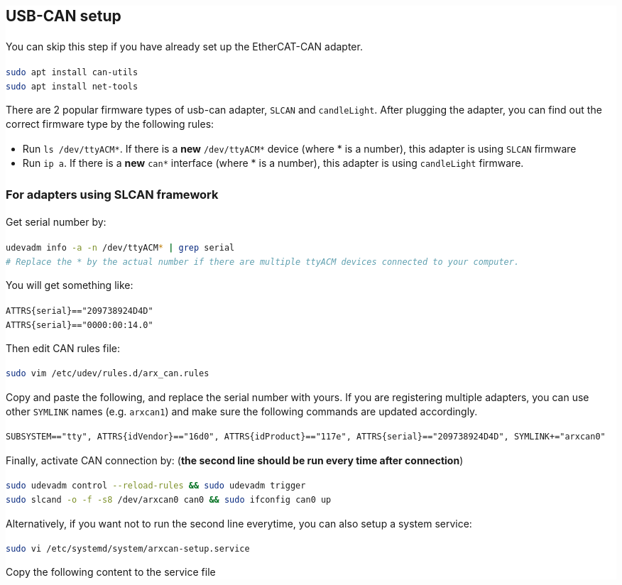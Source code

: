 ## USB-CAN setup

You can skip this step if you have already set up the EtherCAT-CAN adapter.

``` sh
sudo apt install can-utils
sudo apt install net-tools
```

There are 2 popular firmware types of usb-can adapter, `SLCAN` and `candleLight`. After plugging the adapter, you can find out the correct firmware type by the following rules:
- Run `ls /dev/ttyACM*`. If there is a **new** `/dev/ttyACM*` device (where * is a number), this adapter is using `SLCAN` firmware
- Run `ip a`. If there is a **new** `can*` interface (where * is a number), this adapter is using `candleLight` firmware.

### For adapters using SLCAN framework
Get serial number by:
``` sh
udevadm info -a -n /dev/ttyACM* | grep serial
# Replace the * by the actual number if there are multiple ttyACM devices connected to your computer.
```
You will get something like:
```
ATTRS{serial}=="209738924D4D"
ATTRS{serial}=="0000:00:14.0"
```
Then edit CAN rules file:
``` sh
sudo vim /etc/udev/rules.d/arx_can.rules
```
Copy and paste the following, and replace the serial number with yours. If you are registering multiple adapters, you can use other `SYMLINK` names (e.g. `arxcan1`) and make sure the following commands are updated accordingly.
```
SUBSYSTEM=="tty", ATTRS{idVendor}=="16d0", ATTRS{idProduct}=="117e", ATTRS{serial}=="209738924D4D", SYMLINK+="arxcan0"
```

Finally, activate CAN connection by: (**the second line should be run every time after connection**)
``` sh
sudo udevadm control --reload-rules && sudo udevadm trigger
sudo slcand -o -f -s8 /dev/arxcan0 can0 && sudo ifconfig can0 up
```

Alternatively, if you want not to run the second line everytime, you can also setup a system service:

```sh
sudo vi /etc/systemd/system/arxcan-setup.service
```

Copy the following content to the service file
